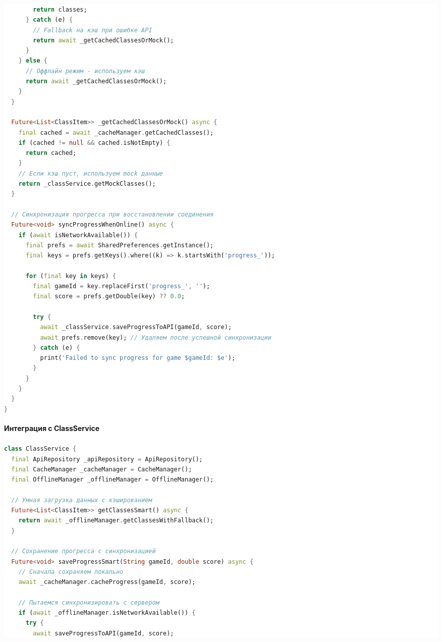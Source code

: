 ```dart
        return classes;
      } catch (e) {
        // Fallback на кэш при ошибке API
        return await _getCachedClassesOrMock();
      }
    } else {
      // Оффлайн режим - используем кэш
      return await _getCachedClassesOrMock();
    }
  }
  
  Future<List<ClassItem>> _getCachedClassesOrMock() async {
    final cached = await _cacheManager.getCachedClasses();
    if (cached != null && cached.isNotEmpty) {
      return cached;
    }
    // Если кэш пуст, используем mock данные
    return _classService.getMockClasses();
  }
  
  // Синхронизация прогресса при восстановлении соединения
  Future<void> syncProgressWhenOnline() async {
    if (await isNetworkAvailable()) {
      final prefs = await SharedPreferences.getInstance();
      final keys = prefs.getKeys().where((k) => k.startsWith('progress_'));
      
      for (final key in keys) {
        final gameId = key.replaceFirst('progress_', '');
        final score = prefs.getDouble(key) ?? 0.0;
        
        try {
          await _classService.saveProgressToAPI(gameId, score);
          await prefs.remove(key); // Удаляем после успешной синхронизации
        } catch (e) {
          print('Failed to sync progress for game $gameId: $e');
        }
      }
    }
  }
}
```

#### Интеграция с ClassService
```dart
class ClassService {
  final ApiRepository _apiRepository = ApiRepository();
  final CacheManager _cacheManager = CacheManager();
  final OfflineManager _offlineManager = OfflineManager();
  
  // Умная загрузка данных с кэшированием
  Future<List<ClassItem>> getClassesSmart() async {
    return await _offlineManager.getClassesWithFallback();
  }
  
  // Сохранение прогресса с синхронизацией
  Future<void> saveProgressSmart(String gameId, double score) async {
    // Сначала сохраняем локально
    await _cacheManager.cacheProgress(gameId, score);
    
    // Пытаемся синхронизировать с сервером
    if (await _offlineManager.isNetworkAvailable()) {
      try {
        await saveProgressToAPI(gameId, score);
```